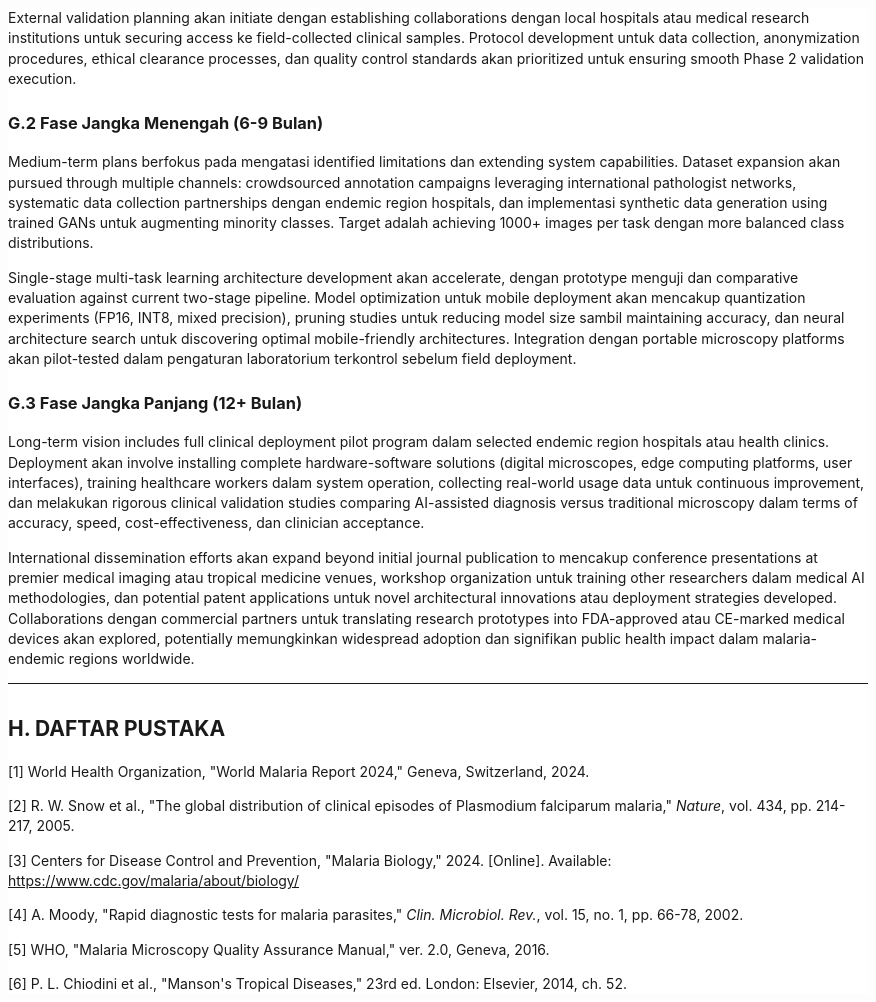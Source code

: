 External validation planning akan initiate dengan establishing collaborations dengan local hospitals atau medical research institutions untuk securing access ke field-collected clinical samples. Protocol development untuk data collection, anonymization procedures, ethical clearance processes, dan quality control standards akan prioritized untuk ensuring smooth Phase 2 validation execution.

### G.2 Fase Jangka Menengah (6-9 Bulan)

Medium-term plans berfokus pada mengatasi identified limitations dan extending system capabilities. Dataset expansion akan pursued through multiple channels: crowdsourced annotation campaigns leveraging international pathologist networks, systematic data collection partnerships dengan endemic region hospitals, dan implementasi synthetic data generation using trained GANs untuk augmenting minority classes. Target adalah achieving 1000+ images per task dengan more balanced class distributions.

Single-stage multi-task learning architecture development akan accelerate, dengan prototype menguji dan comparative evaluation against current two-stage pipeline. Model optimization untuk mobile deployment akan mencakup quantization experiments (FP16, INT8, mixed precision), pruning studies untuk reducing model size sambil maintaining accuracy, dan neural architecture search untuk discovering optimal mobile-friendly architectures. Integration dengan portable microscopy platforms akan pilot-tested dalam pengaturan laboratorium terkontrol sebelum field deployment.

### G.3 Fase Jangka Panjang (12+ Bulan)

Long-term vision includes full clinical deployment pilot program dalam selected endemic region hospitals atau health clinics. Deployment akan involve installing complete hardware-software solutions (digital microscopes, edge computing platforms, user interfaces), training healthcare workers dalam system operation, collecting real-world usage data untuk continuous improvement, dan melakukan rigorous clinical validation studies comparing AI-assisted diagnosis versus traditional microscopy dalam terms of accuracy, speed, cost-effectiveness, dan clinician acceptance.

International dissemination efforts akan expand beyond initial journal publication to mencakup conference presentations at premier medical imaging atau tropical medicine venues, workshop organization untuk training other researchers dalam medical AI methodologies, dan potential patent applications untuk novel architectural innovations atau deployment strategies developed. Collaborations dengan commercial partners untuk translating research prototypes into FDA-approved atau CE-marked medical devices akan explored, potentially memungkinkan widespread adoption dan signifikan public health impact dalam malaria-endemic regions worldwide.

---

## H. DAFTAR PUSTAKA

[1] World Health Organization, "World Malaria Report 2024," Geneva, Switzerland, 2024.

[2] R. W. Snow et al., "The global distribution of clinical episodes of Plasmodium falciparum malaria," *Nature*, vol. 434, pp. 214-217, 2005.

[3] Centers for Disease Control and Prevention, "Malaria Biology," 2024. [Online]. Available: https://www.cdc.gov/malaria/about/biology/

[4] A. Moody, "Rapid diagnostic tests for malaria parasites," *Clin. Microbiol. Rev.*, vol. 15, no. 1, pp. 66-78, 2002.

[5] WHO, "Malaria Microscopy Quality Assurance Manual," ver. 2.0, Geneva, 2016.

[6] P. L. Chiodini et al., "Manson's Tropical Diseases," 23rd ed. London: Elsevier, 2014, ch. 52.
